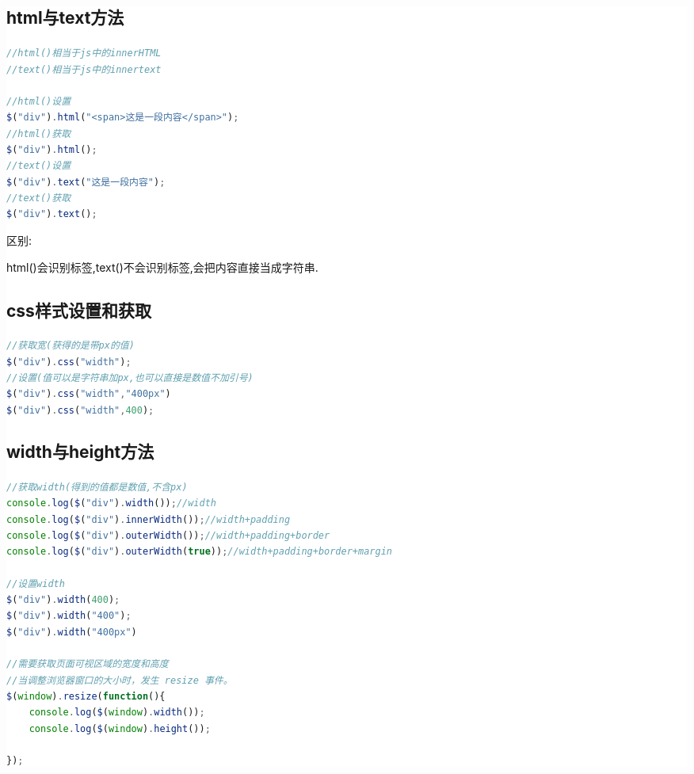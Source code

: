 ## html与text方法

```js
//html()相当于js中的innerHTML
//text()相当于js中的innertext

//html()设置
$("div").html("<span>这是一段内容</span>");
//html()获取
$("div").html();
//text()设置
$("div").text("这是一段内容");
//text()获取
$("div").text();
```

区别:

html()会识别标签,text()不会识别标签,会把内容直接当成字符串.

## css样式设置和获取

```javascript
//获取宽(获得的是带px的值)
$("div").css("width");
//设置(值可以是字符串加px,也可以直接是数值不加引号)
$("div").css("width","400px")
$("div").css("width",400);
```

## width与height方法

```javascript
//获取width(得到的值都是数值,不含px)
console.log($("div").width());//width
console.log($("div").innerWidth());//width+padding
console.log($("div").outerWidth());//width+padding+border
console.log($("div").outerWidth(true));//width+padding+border+margin
            
//设置width
$("div").width(400);
$("div").width("400");
$("div").width("400px")

//需要获取页面可视区域的宽度和高度
//当调整浏览器窗口的大小时，发生 resize 事件。
$(window).resize(function(){
    console.log($(window).width());
    console.log($(window).height());

});
```

